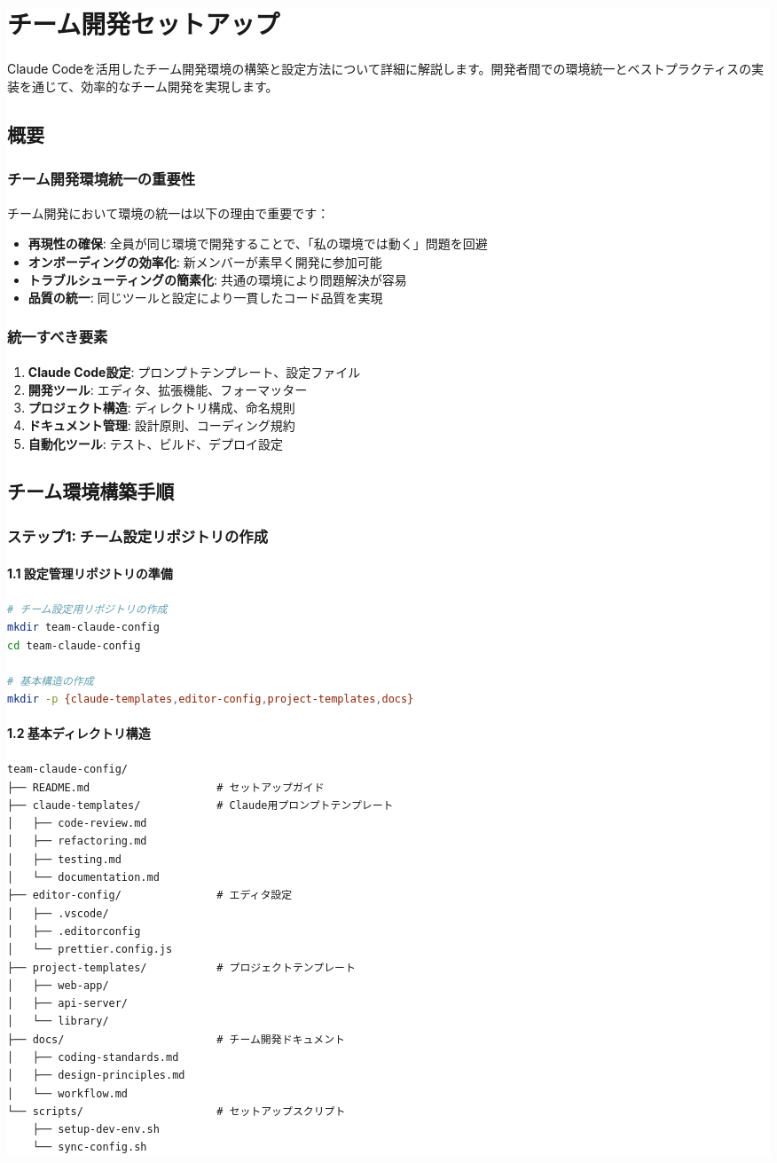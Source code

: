 # チーム開発セットアップ

Claude Codeを活用したチーム開発環境の構築と設定方法について詳細に解説します。開発者間での環境統一とベストプラクティスの実装を通じて、効率的なチーム開発を実現します。

## 概要

### チーム開発環境統一の重要性

チーム開発において環境の統一は以下の理由で重要です：

- **再現性の確保**: 全員が同じ環境で開発することで、「私の環境では動く」問題を回避
- **オンボーディングの効率化**: 新メンバーが素早く開発に参加可能
- **トラブルシューティングの簡素化**: 共通の環境により問題解決が容易
- **品質の統一**: 同じツールと設定により一貫したコード品質を実現

### 統一すべき要素

1. **Claude Code設定**: プロンプトテンプレート、設定ファイル
2. **開発ツール**: エディタ、拡張機能、フォーマッター
3. **プロジェクト構造**: ディレクトリ構成、命名規則
4. **ドキュメント管理**: 設計原則、コーディング規約
5. **自動化ツール**: テスト、ビルド、デプロイ設定

## チーム環境構築手順

### ステップ1: チーム設定リポジトリの作成

#### 1.1 設定管理リポジトリの準備

```bash
# チーム設定用リポジトリの作成
mkdir team-claude-config
cd team-claude-config

# 基本構造の作成
mkdir -p {claude-templates,editor-config,project-templates,docs}
```

#### 1.2 基本ディレクトリ構造

```
team-claude-config/
├── README.md                    # セットアップガイド
├── claude-templates/            # Claude用プロンプトテンプレート
│   ├── code-review.md
│   ├── refactoring.md
│   ├── testing.md
│   └── documentation.md
├── editor-config/               # エディタ設定
│   ├── .vscode/
│   ├── .editorconfig
│   └── prettier.config.js
├── project-templates/           # プロジェクトテンプレート
│   ├── web-app/
│   ├── api-server/
│   └── library/
├── docs/                        # チーム開発ドキュメント
│   ├── coding-standards.md
│   ├── design-principles.md
│   └── workflow.md
└── scripts/                     # セットアップスクリプト
    ├── setup-dev-env.sh
    └── sync-config.sh
```